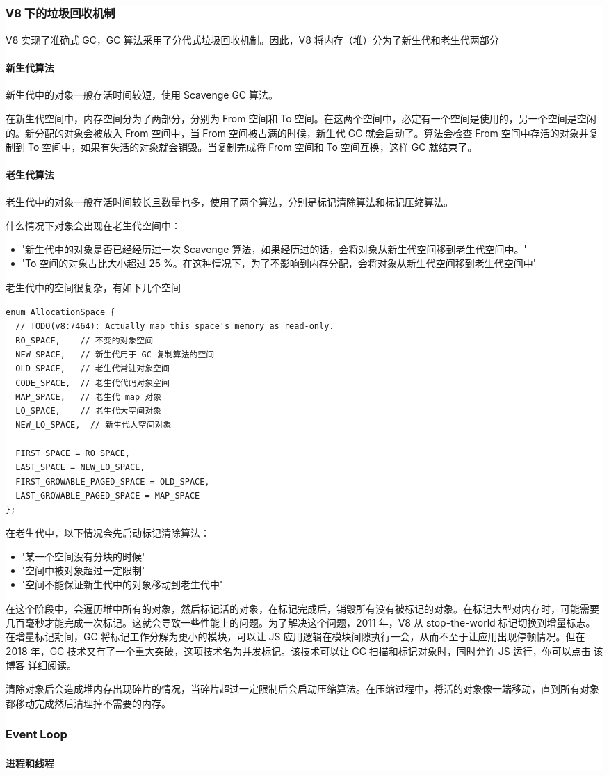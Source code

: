 ### V8 下的垃圾回收机制

V8 实现了准确式 GC，GC 算法采用了分代式垃圾回收机制。因此，V8 将内存（堆）分为了新生代和老生代两部分

#### 新生代算法

新生代中的对象一般存活时间较短，使用 Scavenge GC 算法。

在新生代空间中，内存空间分为了两部分，分别为 From 空间和 To 空间。在这两个空间中，必定有一个空间是使用的，另一个空间是空闲的。新分配的对象会被放入 From 空间中，当 From 空间被占满的时候，新生代 GC 就会启动了。算法会检查 From 空间中存活的对象并复制到 To 空间中，如果有失活的对象就会销毁。当复制完成将 From 空间和 To 空间互换，这样 GC 就结束了。

#### 老生代算法

老生代中的对象一般存活时间较长且数量也多，使用了两个算法，分别是标记清除算法和标记压缩算法。

什么情况下对象会出现在老生代空间中：

- '新生代中的对象是否已经经历过一次 Scavenge 算法，如果经历过的话，会将对象从新生代空间移到老生代空间中。'
- 'To 空间的对象占比大小超过 25 %。在这种情况下，为了不影响到内存分配，会将对象从新生代空间移到老生代空间中'

老生代中的空间很复杂，有如下几个空间

```shell
enum AllocationSpace {
  // TODO(v8:7464): Actually map this space's memory as read-only.
  RO_SPACE,    // 不变的对象空间
  NEW_SPACE,   // 新生代用于 GC 复制算法的空间
  OLD_SPACE,   // 老生代常驻对象空间
  CODE_SPACE,  // 老生代代码对象空间
  MAP_SPACE,   // 老生代 map 对象
  LO_SPACE,    // 老生代大空间对象
  NEW_LO_SPACE,  // 新生代大空间对象

  FIRST_SPACE = RO_SPACE,
  LAST_SPACE = NEW_LO_SPACE,
  FIRST_GROWABLE_PAGED_SPACE = OLD_SPACE,
  LAST_GROWABLE_PAGED_SPACE = MAP_SPACE
};
```

在老生代中，以下情况会先启动标记清除算法：

- '某一个空间没有分块的时候'
- '空间中被对象超过一定限制'
- '空间不能保证新生代中的对象移动到老生代中'

在这个阶段中，会遍历堆中所有的对象，然后标记活的对象，在标记完成后，销毁所有没有被标记的对象。在标记大型对内存时，可能需要几百毫秒才能完成一次标记。这就会导致一些性能上的问题。为了解决这个问题，2011 年，V8 从 stop-the-world 标记切换到增量标志。在增量标记期间，GC 将标记工作分解为更小的模块，可以让 JS 应用逻辑在模块间隙执行一会，从而不至于让应用出现停顿情况。但在 2018 年，GC 技术又有了一个重大突破，这项技术名为并发标记。该技术可以让 GC 扫描和标记对象时，同时允许 JS 运行，你可以点击 [该博客](https://v8project.blogspot.com/2018/06/concurrent-marking.html) 详细阅读。

清除对象后会造成堆内存出现碎片的情况，当碎片超过一定限制后会启动压缩算法。在压缩过程中，将活的对象像一端移动，直到所有对象都移动完成然后清理掉不需要的内存。

### Event Loop

#### 进程和线程
